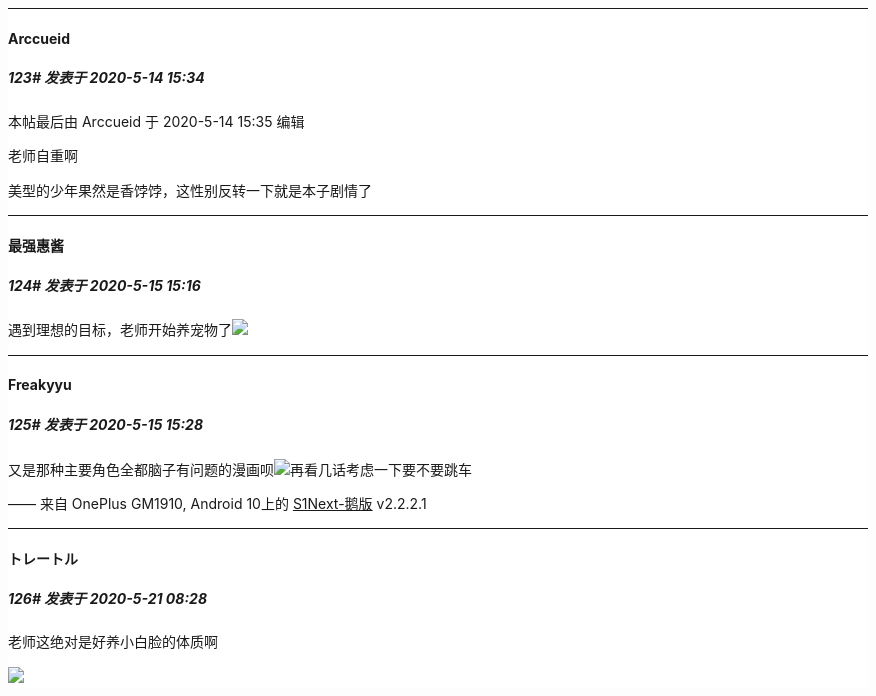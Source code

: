 -----

####  Arccueid  
##### 123#       发表于 2020-5-14 15:34



 本帖最后由 Arccueid 于 2020-5-14 15:35 编辑 

老师自重啊

美型的少年果然是香饽饽，这性别反转一下就是本子剧情了








-----

####  最强惠酱  
##### 124#       发表于 2020-5-15 15:16




遇到理想的目标，老师开始养宠物了<img src="https://static.saraba1st.com/image/smiley/face2017/066.png" referrerpolicy="no-referrer">







-----

####  Freakyyu  
##### 125#       发表于 2020-5-15 15:28




又是那种主要角色全都脑子有问题的漫画呗<img src="https://static.saraba1st.com/image/smiley/face2017/001.png" referrerpolicy="no-referrer">再看几话考虑一下要不要跳车

—— 来自 OnePlus GM1910, Android 10上的 [S1Next-鹅版](https://github.com/ykrank/S1-Next/releases) v2.2.2.1







-----

####  トレートル  
##### 126#       发表于 2020-5-21 08:28




老师这绝对是好养小白脸的体质啊


<img src="https://img.saraba1st.com/forum/202005/21/082632t5no11pe5n151opo.jpg" referrerpolicy="no-referrer">
